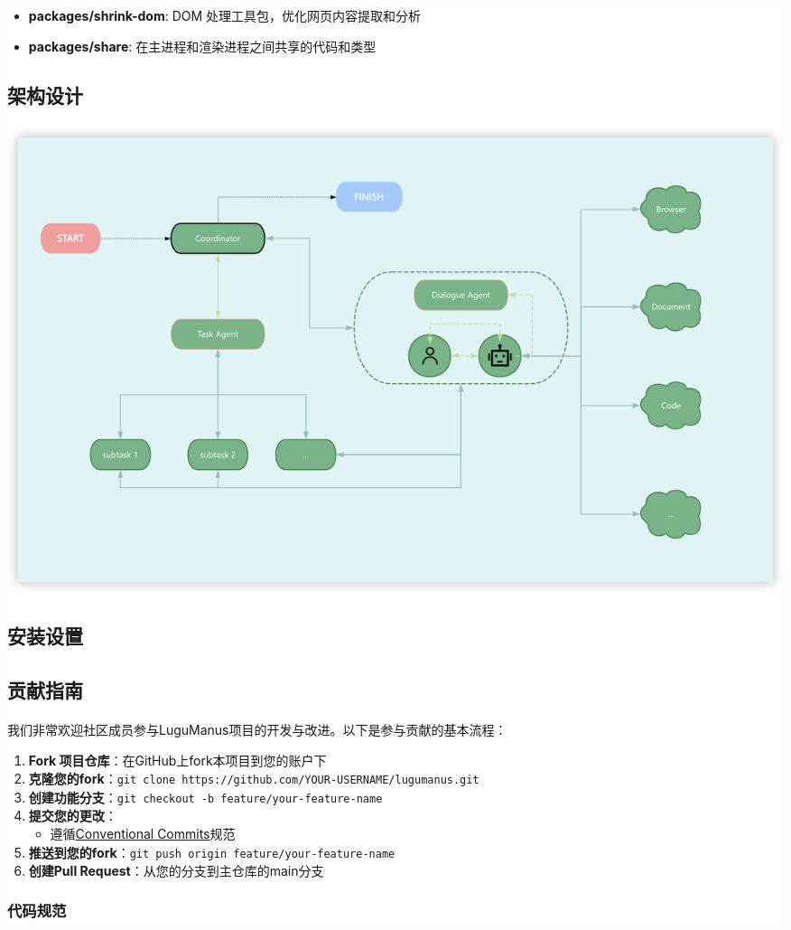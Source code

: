 - **packages/shrink-dom**: DOM 处理工具包，优化网页内容提取和分析
  
- **packages/share**: 在主进程和渲染进程之间共享的代码和类型

## 架构设计

![架构设计](./docs/architecture.png)


## 安装设置

## 贡献指南

我们非常欢迎社区成员参与LuguManus项目的开发与改进。以下是参与贡献的基本流程：

1. **Fork 项目仓库**：在GitHub上fork本项目到您的账户下
2. **克隆您的fork**：`git clone https://github.com/YOUR-USERNAME/lugumanus.git`
3. **创建功能分支**：`git checkout -b feature/your-feature-name`
4. **提交您的更改**：
   - 遵循[Conventional Commits](https://www.conventionalcommits.org/)规范
5. **推送到您的fork**：`git push origin feature/your-feature-name`
6. **创建Pull Request**：从您的分支到主仓库的main分支

### 代码规范
